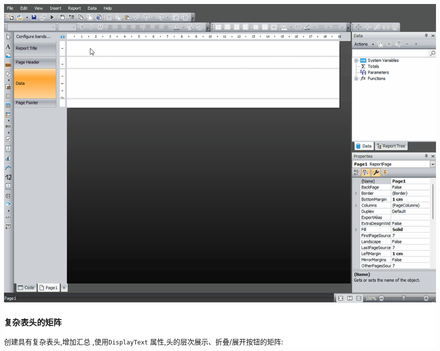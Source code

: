 ![img_178.png](AdvMatrix-simple.gif)

### 复杂表头的矩阵

创建具有复杂表头,增加汇总 ,使用`DisplayText` 属性,头的层次展示、折叠/展开按钮的矩阵: